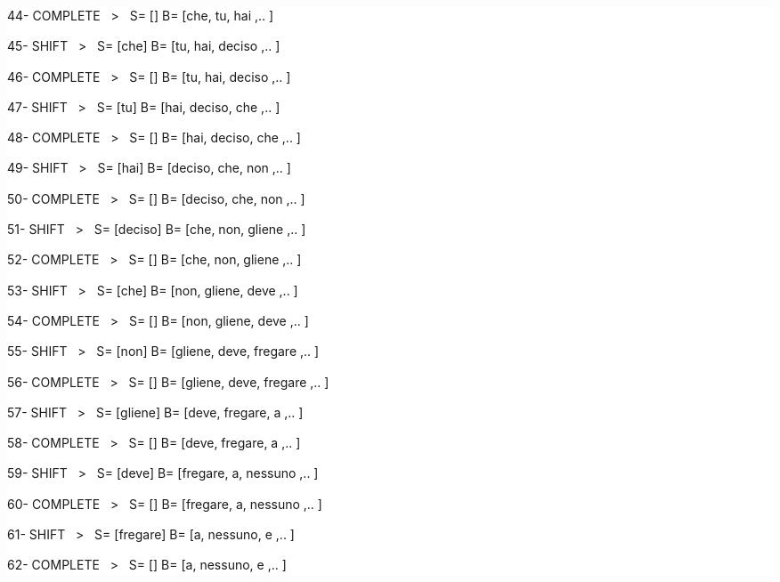 
44- COMPLETE&nbsp;&nbsp;&nbsp;>&nbsp;&nbsp;&nbsp;S= []   B= [che, tu, hai ,.. ]



45- SHIFT&nbsp;&nbsp;&nbsp;>&nbsp;&nbsp;&nbsp;S= [che]   B= [tu, hai, deciso ,.. ]



46- COMPLETE&nbsp;&nbsp;&nbsp;>&nbsp;&nbsp;&nbsp;S= []   B= [tu, hai, deciso ,.. ]



47- SHIFT&nbsp;&nbsp;&nbsp;>&nbsp;&nbsp;&nbsp;S= [tu]   B= [hai, deciso, che ,.. ]



48- COMPLETE&nbsp;&nbsp;&nbsp;>&nbsp;&nbsp;&nbsp;S= []   B= [hai, deciso, che ,.. ]



49- SHIFT&nbsp;&nbsp;&nbsp;>&nbsp;&nbsp;&nbsp;S= [hai]   B= [deciso, che, non ,.. ]



50- COMPLETE&nbsp;&nbsp;&nbsp;>&nbsp;&nbsp;&nbsp;S= []   B= [deciso, che, non ,.. ]



51- SHIFT&nbsp;&nbsp;&nbsp;>&nbsp;&nbsp;&nbsp;S= [deciso]   B= [che, non, gliene ,.. ]



52- COMPLETE&nbsp;&nbsp;&nbsp;>&nbsp;&nbsp;&nbsp;S= []   B= [che, non, gliene ,.. ]



53- SHIFT&nbsp;&nbsp;&nbsp;>&nbsp;&nbsp;&nbsp;S= [che]   B= [non, gliene, deve ,.. ]



54- COMPLETE&nbsp;&nbsp;&nbsp;>&nbsp;&nbsp;&nbsp;S= []   B= [non, gliene, deve ,.. ]



55- SHIFT&nbsp;&nbsp;&nbsp;>&nbsp;&nbsp;&nbsp;S= [non]   B= [gliene, deve, fregare ,.. ]



56- COMPLETE&nbsp;&nbsp;&nbsp;>&nbsp;&nbsp;&nbsp;S= []   B= [gliene, deve, fregare ,.. ]



57- SHIFT&nbsp;&nbsp;&nbsp;>&nbsp;&nbsp;&nbsp;S= [gliene]   B= [deve, fregare, a ,.. ]



58- COMPLETE&nbsp;&nbsp;&nbsp;>&nbsp;&nbsp;&nbsp;S= []   B= [deve, fregare, a ,.. ]



59- SHIFT&nbsp;&nbsp;&nbsp;>&nbsp;&nbsp;&nbsp;S= [deve]   B= [fregare, a, nessuno ,.. ]



60- COMPLETE&nbsp;&nbsp;&nbsp;>&nbsp;&nbsp;&nbsp;S= []   B= [fregare, a, nessuno ,.. ]



61- SHIFT&nbsp;&nbsp;&nbsp;>&nbsp;&nbsp;&nbsp;S= [fregare]   B= [a, nessuno, e ,.. ]



62- COMPLETE&nbsp;&nbsp;&nbsp;>&nbsp;&nbsp;&nbsp;S= []   B= [a, nessuno, e ,.. ]


